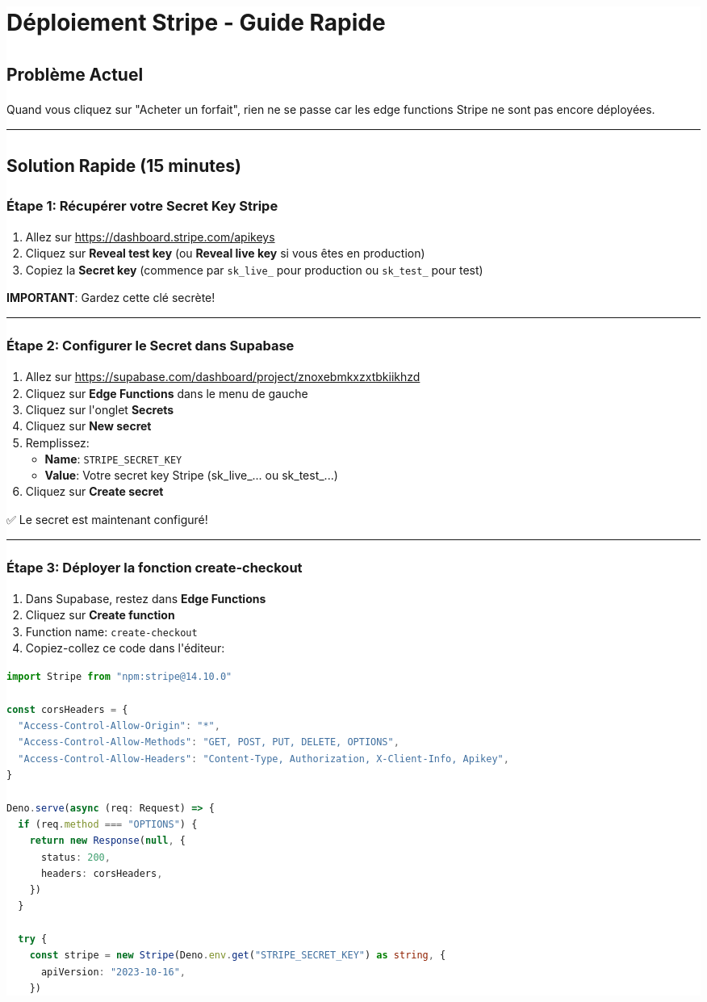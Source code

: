 # Déploiement Stripe - Guide Rapide

## Problème Actuel

Quand vous cliquez sur "Acheter un forfait", rien ne se passe car les edge functions Stripe ne sont pas encore déployées.

---

## Solution Rapide (15 minutes)

### Étape 1: Récupérer votre Secret Key Stripe

1. Allez sur https://dashboard.stripe.com/apikeys
2. Cliquez sur **Reveal test key** (ou **Reveal live key** si vous êtes en production)
3. Copiez la **Secret key** (commence par `sk_live_` pour production ou `sk_test_` pour test)

**IMPORTANT**: Gardez cette clé secrète!

---

### Étape 2: Configurer le Secret dans Supabase

1. Allez sur https://supabase.com/dashboard/project/znoxebmkxzxtbkiikhzd
2. Cliquez sur **Edge Functions** dans le menu de gauche
3. Cliquez sur l'onglet **Secrets**
4. Cliquez sur **New secret**
5. Remplissez:
   - **Name**: `STRIPE_SECRET_KEY`
   - **Value**: Votre secret key Stripe (sk_live_... ou sk_test_...)
6. Cliquez sur **Create secret**

✅ Le secret est maintenant configuré!

---

### Étape 3: Déployer la fonction create-checkout

1. Dans Supabase, restez dans **Edge Functions**
2. Cliquez sur **Create function**
3. Function name: `create-checkout`
4. Copiez-collez ce code dans l'éditeur:

```typescript
import Stripe from "npm:stripe@14.10.0"

const corsHeaders = {
  "Access-Control-Allow-Origin": "*",
  "Access-Control-Allow-Methods": "GET, POST, PUT, DELETE, OPTIONS",
  "Access-Control-Allow-Headers": "Content-Type, Authorization, X-Client-Info, Apikey",
}

Deno.serve(async (req: Request) => {
  if (req.method === "OPTIONS") {
    return new Response(null, {
      status: 200,
      headers: corsHeaders,
    })
  }

  try {
    const stripe = new Stripe(Deno.env.get("STRIPE_SECRET_KEY") as string, {
      apiVersion: "2023-10-16",
    })
```